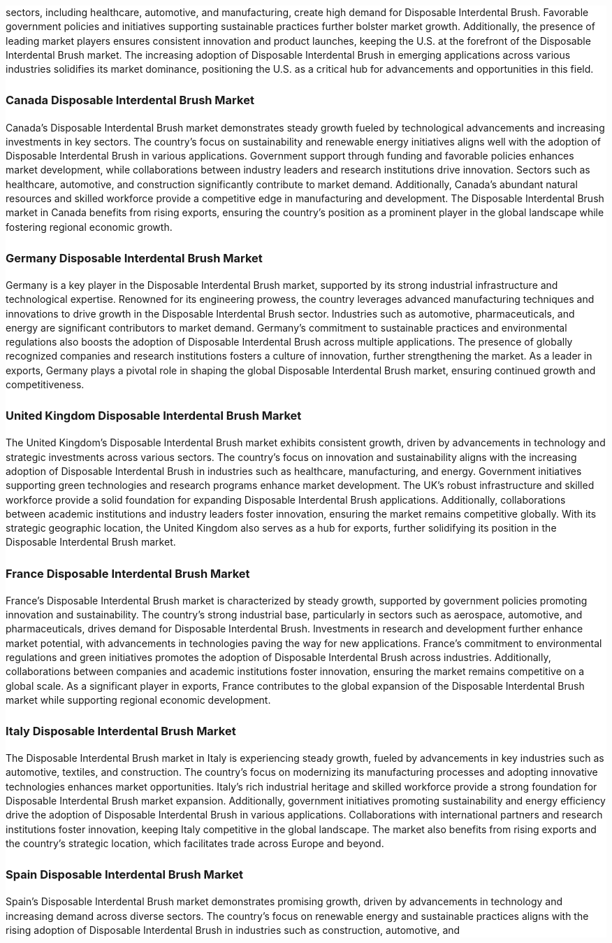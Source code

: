 sectors, including healthcare, automotive, and manufacturing, create high demand for Disposable Interdental Brush. Favorable government policies and initiatives supporting sustainable practices further bolster market growth. Additionally, the presence of leading market players ensures consistent innovation and product launches, keeping the U.S. at the forefront of the Disposable Interdental Brush market. The increasing adoption of Disposable Interdental Brush in emerging applications across various industries solidifies its market dominance, positioning the U.S. as a critical hub for advancements and opportunities in this field.</p><h3>Canada Disposable Interdental Brush Market</h3><p>Canada&rsquo;s Disposable Interdental Brush market demonstrates steady growth fueled by technological advancements and increasing investments in key sectors. The country&rsquo;s focus on sustainability and renewable energy initiatives aligns well with the adoption of Disposable Interdental Brush in various applications. Government support through funding and favorable policies enhances market development, while collaborations between industry leaders and research institutions drive innovation. Sectors such as healthcare, automotive, and construction significantly contribute to market demand. Additionally, Canada&rsquo;s abundant natural resources and skilled workforce provide a competitive edge in manufacturing and development. The Disposable Interdental Brush market in Canada benefits from rising exports, ensuring the country&rsquo;s position as a prominent player in the global landscape while fostering regional economic growth.</p><h3>Germany Disposable Interdental Brush Market</h3><p>Germany is a key player in the Disposable Interdental Brush market, supported by its strong industrial infrastructure and technological expertise. Renowned for its engineering prowess, the country leverages advanced manufacturing techniques and innovations to drive growth in the Disposable Interdental Brush sector. Industries such as automotive, pharmaceuticals, and energy are significant contributors to market demand. Germany&rsquo;s commitment to sustainable practices and environmental regulations also boosts the adoption of Disposable Interdental Brush across multiple applications. The presence of globally recognized companies and research institutions fosters a culture of innovation, further strengthening the market. As a leader in exports, Germany plays a pivotal role in shaping the global Disposable Interdental Brush market, ensuring continued growth and competitiveness.</p><h3>United Kingdom Disposable Interdental Brush Market</h3><p>The United Kingdom&rsquo;s Disposable Interdental Brush market exhibits consistent growth, driven by advancements in technology and strategic investments across various sectors. The country&rsquo;s focus on innovation and sustainability aligns with the increasing adoption of Disposable Interdental Brush in industries such as healthcare, manufacturing, and energy. Government initiatives supporting green technologies and research programs enhance market development. The UK&rsquo;s robust infrastructure and skilled workforce provide a solid foundation for expanding Disposable Interdental Brush applications. Additionally, collaborations between academic institutions and industry leaders foster innovation, ensuring the market remains competitive globally. With its strategic geographic location, the United Kingdom also serves as a hub for exports, further solidifying its position in the Disposable Interdental Brush market.</p><h3>France Disposable Interdental Brush Market</h3><p>France&rsquo;s Disposable Interdental Brush market is characterized by steady growth, supported by government policies promoting innovation and sustainability. The country&rsquo;s strong industrial base, particularly in sectors such as aerospace, automotive, and pharmaceuticals, drives demand for Disposable Interdental Brush. Investments in research and development further enhance market potential, with advancements in technologies paving the way for new applications. France&rsquo;s commitment to environmental regulations and green initiatives promotes the adoption of Disposable Interdental Brush across industries. Additionally, collaborations between companies and academic institutions foster innovation, ensuring the market remains competitive on a global scale. As a significant player in exports, France contributes to the global expansion of the Disposable Interdental Brush market while supporting regional economic development.</p><h3>Italy Disposable Interdental Brush Market</h3><p>The Disposable Interdental Brush market in Italy is experiencing steady growth, fueled by advancements in key industries such as automotive, textiles, and construction. The country&rsquo;s focus on modernizing its manufacturing processes and adopting innovative technologies enhances market opportunities. Italy&rsquo;s rich industrial heritage and skilled workforce provide a strong foundation for Disposable Interdental Brush market expansion. Additionally, government initiatives promoting sustainability and energy efficiency drive the adoption of Disposable Interdental Brush in various applications. Collaborations with international partners and research institutions foster innovation, keeping Italy competitive in the global landscape. The market also benefits from rising exports and the country&rsquo;s strategic location, which facilitates trade across Europe and beyond.</p><h3>Spain Disposable Interdental Brush Market</h3><p>Spain&rsquo;s Disposable Interdental Brush market demonstrates promising growth, driven by advancements in technology and increasing demand across diverse sectors. The country&rsquo;s focus on renewable energy and sustainable practices aligns with the rising adoption of Disposable Interdental Brush in industries such as construction, automotive, and